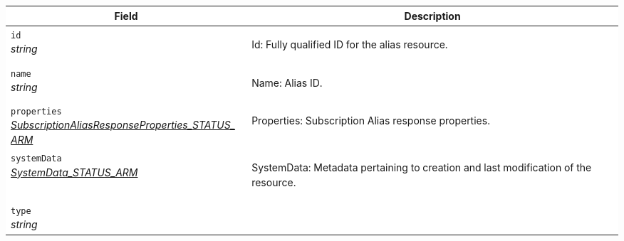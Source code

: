<div>
</div>
<table>
<thead>
<tr>
<th>Field</th>
<th>Description</th>
</tr>
</thead>
<tbody>
<tr>
<td>
<code>id</code><br/>
<em>
string
</em>
</td>
<td>
<p>Id: Fully qualified ID for the alias resource.</p>
</td>
</tr>
<tr>
<td>
<code>name</code><br/>
<em>
string
</em>
</td>
<td>
<p>Name: Alias ID.</p>
</td>
</tr>
<tr>
<td>
<code>properties</code><br/>
<em>
<a href="#subscription.azure.com/v1api20211001.SubscriptionAliasResponseProperties_STATUS_ARM">
SubscriptionAliasResponseProperties_STATUS_ARM
</a>
</em>
</td>
<td>
<p>Properties: Subscription Alias response properties.</p>
</td>
</tr>
<tr>
<td>
<code>systemData</code><br/>
<em>
<a href="#subscription.azure.com/v1api20211001.SystemData_STATUS_ARM">
SystemData_STATUS_ARM
</a>
</em>
</td>
<td>
<p>SystemData: Metadata pertaining to creation and last modification of the resource.</p>
</td>
</tr>
<tr>
<td>
<code>type</code><br/>
<em>
string
</em>